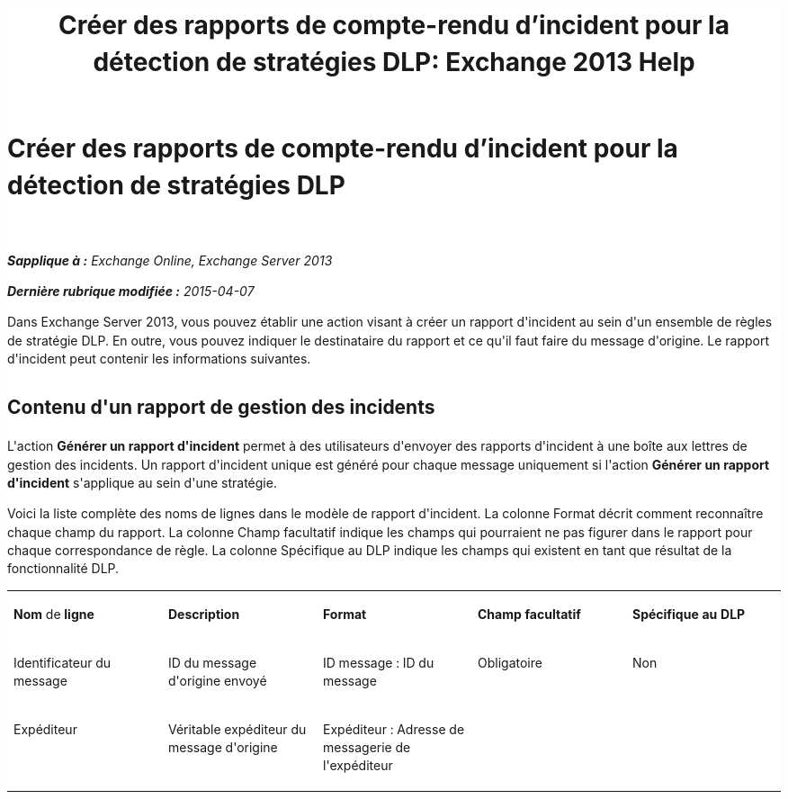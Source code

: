 ﻿---
title: 'Créer des rapports de compte-rendu d’incident pour la détection de stratégies DLP: Exchange 2013 Help'
TOCTitle: Créer des rapports de compte-rendu d’incident pour la détection de stratégies DLP
ms:assetid: 8e807f94-384c-43f5-be6f-06c5587175a0
ms:mtpsurl: https://technet.microsoft.com/fr-fr/library/JJ150534(v=EXCHG.150)
ms:contentKeyID: 50477281
ms.date: 04/24/2018
mtps_version: v=EXCHG.150
ms.translationtype: HT
---

# Créer des rapports de compte-rendu d’incident pour la détection de stratégies DLP

 

_**Sapplique à :** Exchange Online, Exchange Server 2013_

_**Dernière rubrique modifiée :** 2015-04-07_

Dans Exchange Server 2013, vous pouvez établir une action visant à créer un rapport d'incident au sein d'un ensemble de règles de stratégie DLP. En outre, vous pouvez indiquer le destinataire du rapport et ce qu'il faut faire du message d'origine. Le rapport d'incident peut contenir les informations suivantes.

## Contenu d'un rapport de gestion des incidents

L'action **Générer un rapport d'incident** permet à des utilisateurs d'envoyer des rapports d'incident à une boîte aux lettres de gestion des incidents. Un rapport d'incident unique est généré pour chaque message uniquement si l'action **Générer un rapport d'incident** s'applique au sein d'une stratégie.

Voici la liste complète des noms de lignes dans le modèle de rapport d'incident. La colonne Format décrit comment reconnaître chaque champ du rapport. La colonne Champ facultatif indique les champs qui pourraient ne pas figurer dans le rapport pour chaque correspondance de règle. La colonne Spécifique au DLP indique les champs qui existent en tant que résultat de la fonctionnalité DLP.


<table>
<colgroup>
<col style="width: 20%" />
<col style="width: 20%" />
<col style="width: 20%" />
<col style="width: 20%" />
<col style="width: 20%" />
</colgroup>
<tbody>
<tr class="odd">
<td><p><strong>Nom</strong> de <strong>ligne</strong></p></td>
<td><p><strong>Description</strong></p></td>
<td><p><strong>Format</strong></p></td>
<td><p><strong>Champ facultatif</strong></p></td>
<td><p><strong>Spécifique au DLP</strong></p></td>
</tr>
<tr class="even">
<td><p>Identificateur du message</p></td>
<td><p>ID du message d'origine envoyé</p></td>
<td><p>ID message : ID du message</p></td>
<td><p>Obligatoire</p></td>
<td><p>Non</p></td>
</tr>
<tr class="odd">
<td><p>Expéditeur</p></td>
<td><p>Véritable expéditeur du message d'origine</p></td>
<td><p>Expéditeur : Adresse de messagerie de l'expéditeur</p></td>